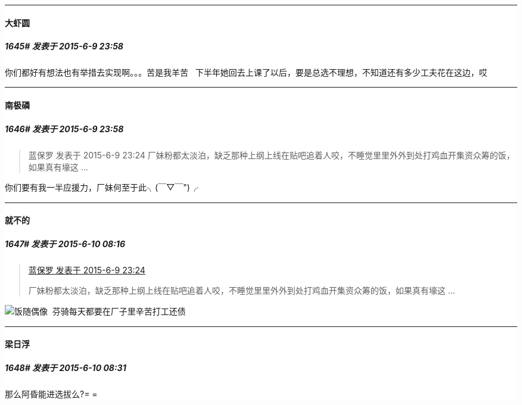 



*****

####  大虾圆  
##### 1645#       发表于 2015-6-9 23:58




你们都好有想法也有举措去实现啊。。。苦是我羊苦   下半年她回去上课了以后，要是总选不理想，不知道还有多少工夫花在这边，哎







*****

####  南极磷  
##### 1646#       发表于 2015-6-9 23:58



<blockquote>蓝保罗 发表于 2015-6-9 23:24
厂妹粉都太淡泊，缺乏那种上纲上线在贴吧追着人咬，不睡觉里里外外到处打鸡血开集资众筹的饭，如果真有壕这 ...</blockquote>
你们要有我一半应援力，厂妹何至于此╮(￣▽￣")╭ 







*****

####  就不的  
##### 1647#       发表于 2015-6-10 08:16



<blockquote><a href="httphttps://bbs.saraba1st.com/2b/forum.php?mod=redirect&amp;goto=findpost&amp;pid=29208711&amp;ptid=1105387" target="_blank">蓝保罗 发表于 2015-6-9 23:24</a>

厂妹粉都太淡泊，缺乏那种上纲上线在贴吧追着人咬，不睡觉里里外外到处打鸡血开集资众筹的饭，如果真有壕这 ...</blockquote>
<img src="https://static.saraba1st.com/image/smiley/face/119.gif" referrerpolicy="no-referrer">饭随偶像  芬骑每天都要在厂子里辛苦打工还债







*****

####  梁日浮  
##### 1648#       发表于 2015-6-10 08:31




那么阿昏能进选拔么?= =


